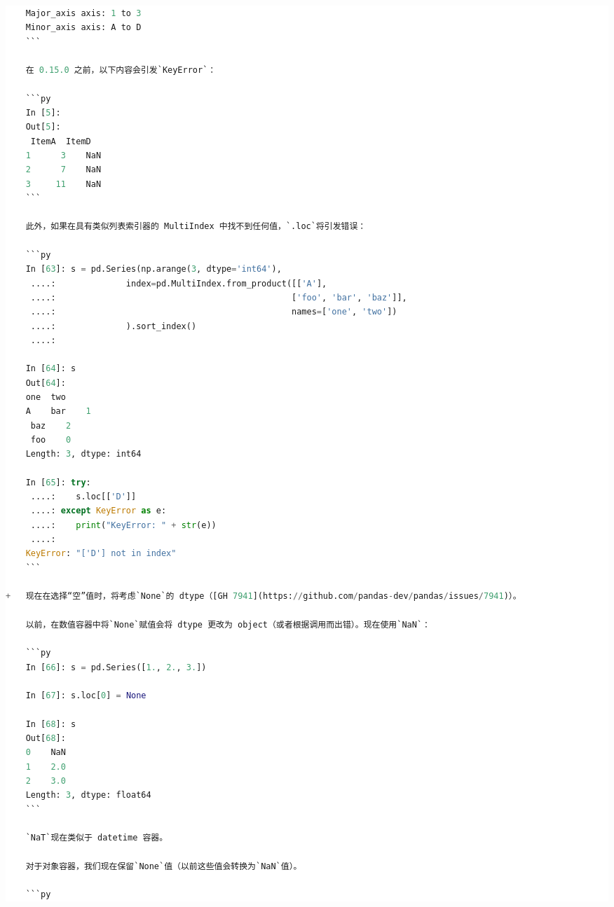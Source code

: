 ```py
    Major_axis axis: 1 to 3
    Minor_axis axis: A to D 
    ```

    在 0.15.0 之前，以下内容会引发`KeyError`：

    ```py
    In [5]:
    Out[5]:
     ItemA  ItemD
    1      3    NaN
    2      7    NaN
    3     11    NaN 
    ```

    此外，如果在具有类似列表索引器的 MultiIndex 中找不到任何值，`.loc`将引发错误：

    ```py
    In [63]: s = pd.Series(np.arange(3, dtype='int64'),
     ....:              index=pd.MultiIndex.from_product([['A'],
     ....:                                               ['foo', 'bar', 'baz']],
     ....:                                               names=['one', 'two'])
     ....:              ).sort_index()
     ....: 

    In [64]: s
    Out[64]: 
    one  two
    A    bar    1
     baz    2
     foo    0
    Length: 3, dtype: int64

    In [65]: try:
     ....:    s.loc[['D']]
     ....: except KeyError as e:
     ....:    print("KeyError: " + str(e))
     ....: 
    KeyError: "['D'] not in index" 
    ```

+   现在在选择“空”值时，将考虑`None`的 dtype（[GH 7941](https://github.com/pandas-dev/pandas/issues/7941)）。

    以前，在数值容器中将`None`赋值会将 dtype 更改为 object（或者根据调用而出错）。现在使用`NaN`：

    ```py
    In [66]: s = pd.Series([1., 2., 3.])

    In [67]: s.loc[0] = None

    In [68]: s
    Out[68]: 
    0    NaN
    1    2.0
    2    3.0
    Length: 3, dtype: float64 
    ```

    `NaT`现在类似于 datetime 容器。

    对于对象容器，我们现在保留`None`值（以前这些值会转换为`NaN`值）。

    ```py
```